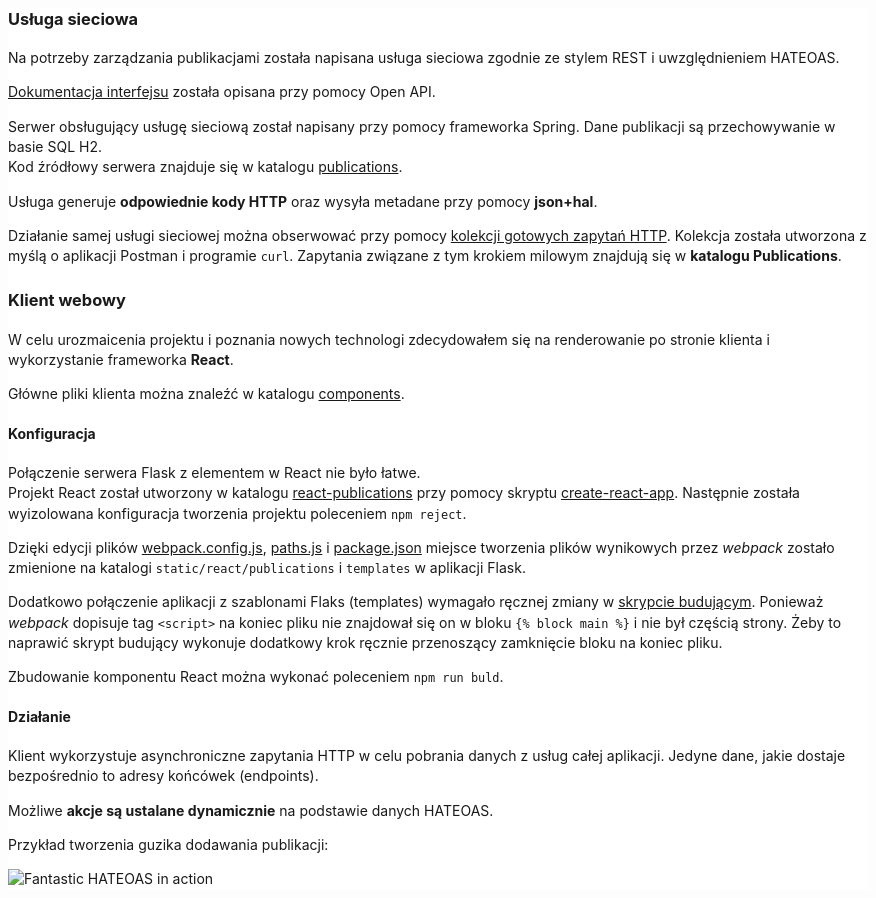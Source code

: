 ### Usługa sieciowa

Na potrzeby zarządzania publikacjami została napisana usługa sieciowa zgodnie ze stylem REST i uwzględnieniem HATEOAS.

[Dokumentacja interfejsu](https://app.swaggerhub.com/apis/oakbit/bibliography-cloud-publications/1.0.0) została opisana przy pomocy Open API.

Serwer obsługujący usługę sieciową został napisany przy pomocy frameworka Spring. Dane publikacji są przechowywanie w basie SQL H2.  
Kod źródłowy serwera znajduje się w katalogu [publications](./publications).

Usługa generuje **odpowiednie kody HTTP** oraz wysyła metadane przy pomocy **json+hal**.

Działanie samej usługi sieciowej można obserwować przy pomocy [kolekcji gotowych zapytań HTTP](https://documenter.getpostman.com/view/6368494/SWLe8ToM). Kolekcja została utworzona z myślą o aplikacji Postman i programie `curl`. Zapytania związane z tym krokiem milowym znajdują się w **katalogu Publications**.

### Klient webowy

W celu urozmaicenia projektu i poznania nowych technologi zdecydowałem się na renderowanie po stronie klienta i wykorzystanie frameworka **React**.

Główne pliki klienta można znaleźć w katalogu [components](./app/react-publications/src/components).

#### Konfiguracja

Połączenie serwera Flask z elementem w React nie było łatwe.   
Projekt React został utworzony w katalogu [react-publications](./react-publications) przy pomocy skryptu [create-react-app](https://github.com/facebook/create-react-app). Następnie została wyizolowana konfiguracja tworzenia projektu poleceniem `npm reject`.

Dzięki edycji plików [webpack.config.js](./react-publications/config/webpack.config.js), [paths.js](react-publications/config/paths.js) i [package.json](./react-publications/package.json) miejsce tworzenia plików wynikowych przez _webpack_ zostało zmienione na katalogi `static/react/publications` i `templates` w aplikacji Flask.

Dodatkowo połączenie aplikacji z szablonami Flaks (templates) wymagało ręcznej zmiany w [skrypcie budującym](./react-publications/scripts/build.js). Ponieważ _webpack_ dopisuje tag `<script>` na koniec pliku nie znajdował się on w bloku `{% block main %}` i nie był częścią strony. Żeby to naprawić skrypt budujący wykonuje dodatkowy krok ręcznie przenoszący zamknięcie bloku na koniec pliku.

Zbudowanie komponentu React można wykonać poleceniem `npm run buld`.

#### Działanie

Klient wykorzystuje asynchroniczne zapytania HTTP w celu pobrania danych z usług całej aplikacji. Jedyne dane, jakie dostaje bezpośrednio to adresy końcówek (endpoints).

Możliwe **akcje są ustalane dynamicznie** na podstawie danych HATEOAS.

Przykład tworzenia guzika dodawania publikacji:

![Fantastic HATEOAS in action](./doc/HATEOAS_example_1.png)
